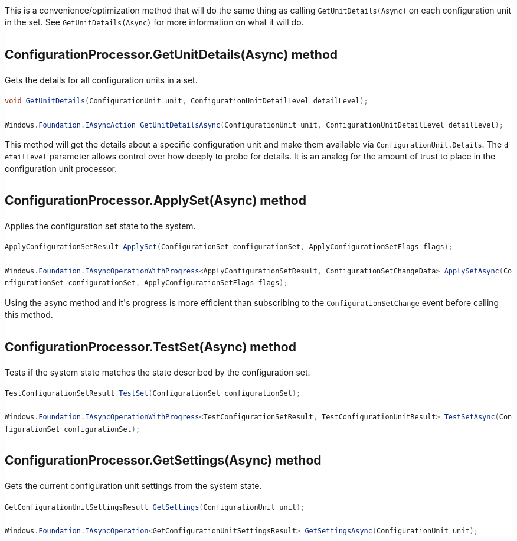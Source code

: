 This is a convenience/optimization method that will do the same thing as calling `GetUnitDetails(Async)` on each
configuration unit in the set. See `GetUnitDetails(Async)` for more information on what it will do.

## ConfigurationProcessor.GetUnitDetails(Async) method

Gets the details for all configuration units in a set.

```C#
void GetUnitDetails(ConfigurationUnit unit, ConfigurationUnitDetailLevel detailLevel);

Windows.Foundation.IAsyncAction GetUnitDetailsAsync(ConfigurationUnit unit, ConfigurationUnitDetailLevel detailLevel);
```

This method will get the details about a specific configuration unit and make them available via `ConfigurationUnit.Details`.
The `detailLevel` parameter allows control over how deeply to probe for details. It is an analog for the amount of
trust to place in the configuration unit processor.

## ConfigurationProcessor.ApplySet(Async) method

Applies the configuration set state to the system.

```C#
ApplyConfigurationSetResult ApplySet(ConfigurationSet configurationSet, ApplyConfigurationSetFlags flags);

Windows.Foundation.IAsyncOperationWithProgress<ApplyConfigurationSetResult, ConfigurationSetChangeData> ApplySetAsync(ConfigurationSet configurationSet, ApplyConfigurationSetFlags flags);
```

Using the async method and it's progress is more efficient than subscribing to the `ConfigurationSetChange` event before calling this method.

## ConfigurationProcessor.TestSet(Async) method

Tests if the system state matches the state described by the configuration set.

```C#
TestConfigurationSetResult TestSet(ConfigurationSet configurationSet);

Windows.Foundation.IAsyncOperationWithProgress<TestConfigurationSetResult, TestConfigurationUnitResult> TestSetAsync(ConfigurationSet configurationSet);
```

## ConfigurationProcessor.GetSettings(Async) method

Gets the current configuration unit settings from the system state.

```C#
GetConfigurationUnitSettingsResult GetSettings(ConfigurationUnit unit);

Windows.Foundation.IAsyncOperation<GetConfigurationUnitSettingsResult> GetSettingsAsync(ConfigurationUnit unit);
```
